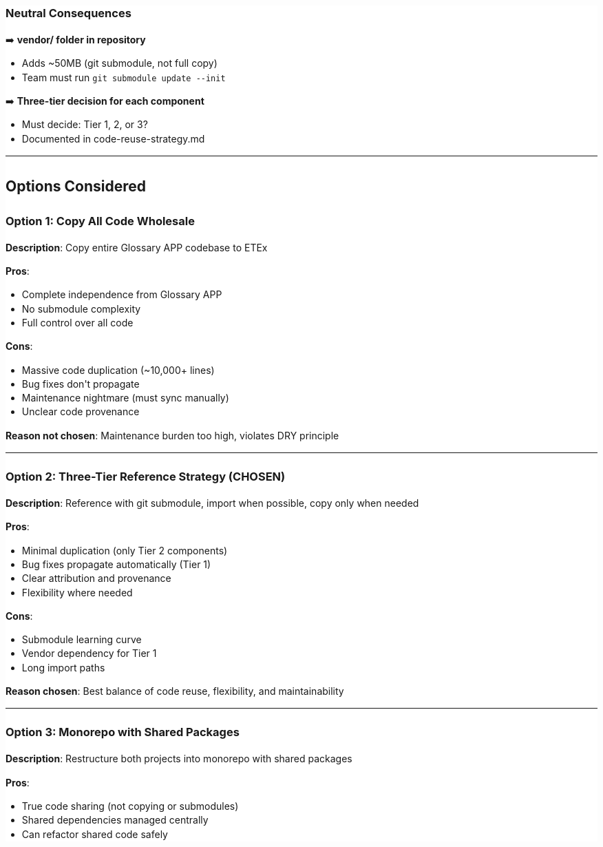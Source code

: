 ### Neutral Consequences

➡️ **vendor/ folder in repository**
- Adds ~50MB (git submodule, not full copy)
- Team must run `git submodule update --init`

➡️ **Three-tier decision for each component**
- Must decide: Tier 1, 2, or 3?
- Documented in code-reuse-strategy.md

---

## Options Considered

### Option 1: Copy All Code Wholesale
**Description**: Copy entire Glossary APP codebase to ETEx

**Pros**:
- Complete independence from Glossary APP
- No submodule complexity
- Full control over all code

**Cons**:
- Massive code duplication (~10,000+ lines)
- Bug fixes don't propagate
- Maintenance nightmare (must sync manually)
- Unclear code provenance

**Reason not chosen**: Maintenance burden too high, violates DRY principle

---

### Option 2: Three-Tier Reference Strategy (CHOSEN)
**Description**: Reference with git submodule, import when possible, copy only when needed

**Pros**:
- Minimal duplication (only Tier 2 components)
- Bug fixes propagate automatically (Tier 1)
- Clear attribution and provenance
- Flexibility where needed

**Cons**:
- Submodule learning curve
- Vendor dependency for Tier 1
- Long import paths

**Reason chosen**: Best balance of code reuse, flexibility, and maintainability

---

### Option 3: Monorepo with Shared Packages
**Description**: Restructure both projects into monorepo with shared packages

**Pros**:
- True code sharing (not copying or submodules)
- Shared dependencies managed centrally
- Can refactor shared code safely
